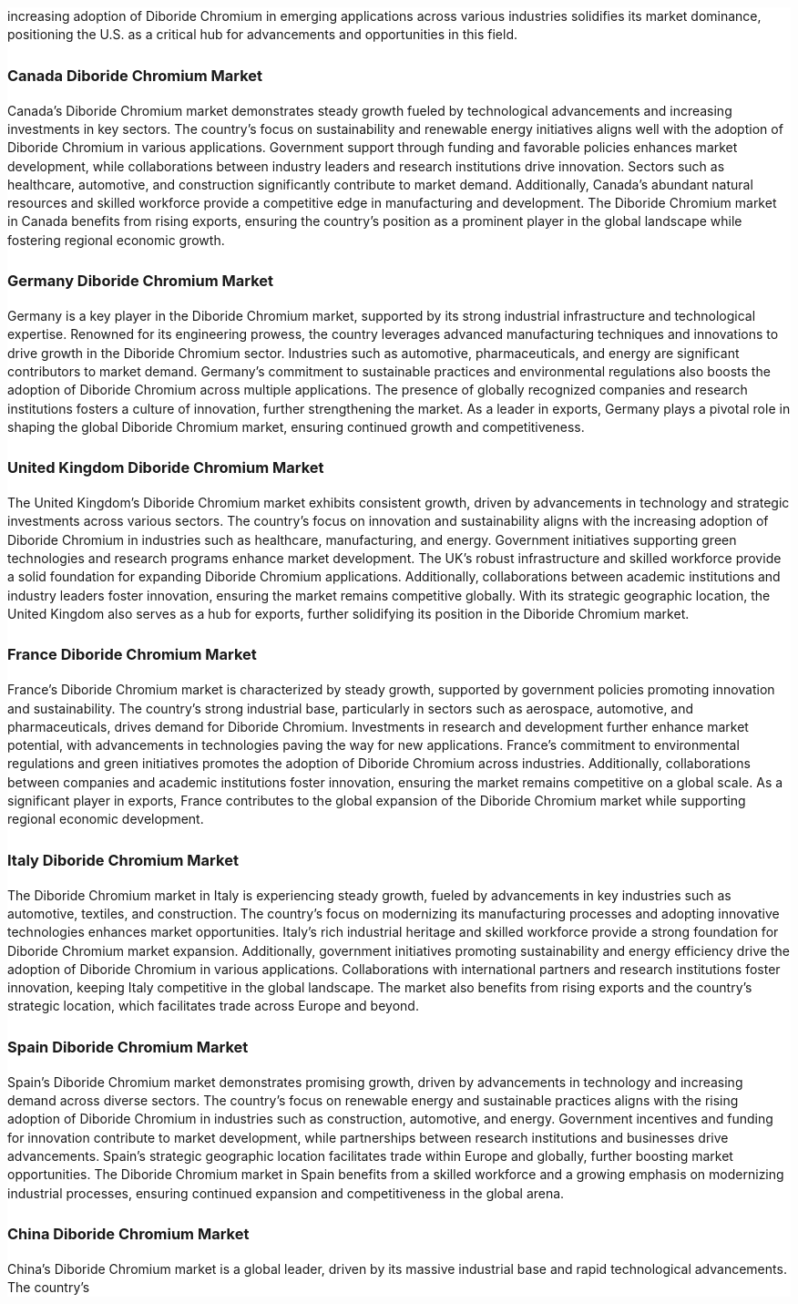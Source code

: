 increasing adoption of Diboride Chromium in emerging applications across various industries solidifies its market dominance, positioning the U.S. as a critical hub for advancements and opportunities in this field.</p><h3>Canada Diboride Chromium Market</h3><p>Canada&rsquo;s Diboride Chromium market demonstrates steady growth fueled by technological advancements and increasing investments in key sectors. The country&rsquo;s focus on sustainability and renewable energy initiatives aligns well with the adoption of Diboride Chromium in various applications. Government support through funding and favorable policies enhances market development, while collaborations between industry leaders and research institutions drive innovation. Sectors such as healthcare, automotive, and construction significantly contribute to market demand. Additionally, Canada&rsquo;s abundant natural resources and skilled workforce provide a competitive edge in manufacturing and development. The Diboride Chromium market in Canada benefits from rising exports, ensuring the country&rsquo;s position as a prominent player in the global landscape while fostering regional economic growth.</p><h3>Germany Diboride Chromium Market</h3><p>Germany is a key player in the Diboride Chromium market, supported by its strong industrial infrastructure and technological expertise. Renowned for its engineering prowess, the country leverages advanced manufacturing techniques and innovations to drive growth in the Diboride Chromium sector. Industries such as automotive, pharmaceuticals, and energy are significant contributors to market demand. Germany&rsquo;s commitment to sustainable practices and environmental regulations also boosts the adoption of Diboride Chromium across multiple applications. The presence of globally recognized companies and research institutions fosters a culture of innovation, further strengthening the market. As a leader in exports, Germany plays a pivotal role in shaping the global Diboride Chromium market, ensuring continued growth and competitiveness.</p><h3>United Kingdom Diboride Chromium Market</h3><p>The United Kingdom&rsquo;s Diboride Chromium market exhibits consistent growth, driven by advancements in technology and strategic investments across various sectors. The country&rsquo;s focus on innovation and sustainability aligns with the increasing adoption of Diboride Chromium in industries such as healthcare, manufacturing, and energy. Government initiatives supporting green technologies and research programs enhance market development. The UK&rsquo;s robust infrastructure and skilled workforce provide a solid foundation for expanding Diboride Chromium applications. Additionally, collaborations between academic institutions and industry leaders foster innovation, ensuring the market remains competitive globally. With its strategic geographic location, the United Kingdom also serves as a hub for exports, further solidifying its position in the Diboride Chromium market.</p><h3>France Diboride Chromium Market</h3><p>France&rsquo;s Diboride Chromium market is characterized by steady growth, supported by government policies promoting innovation and sustainability. The country&rsquo;s strong industrial base, particularly in sectors such as aerospace, automotive, and pharmaceuticals, drives demand for Diboride Chromium. Investments in research and development further enhance market potential, with advancements in technologies paving the way for new applications. France&rsquo;s commitment to environmental regulations and green initiatives promotes the adoption of Diboride Chromium across industries. Additionally, collaborations between companies and academic institutions foster innovation, ensuring the market remains competitive on a global scale. As a significant player in exports, France contributes to the global expansion of the Diboride Chromium market while supporting regional economic development.</p><h3>Italy Diboride Chromium Market</h3><p>The Diboride Chromium market in Italy is experiencing steady growth, fueled by advancements in key industries such as automotive, textiles, and construction. The country&rsquo;s focus on modernizing its manufacturing processes and adopting innovative technologies enhances market opportunities. Italy&rsquo;s rich industrial heritage and skilled workforce provide a strong foundation for Diboride Chromium market expansion. Additionally, government initiatives promoting sustainability and energy efficiency drive the adoption of Diboride Chromium in various applications. Collaborations with international partners and research institutions foster innovation, keeping Italy competitive in the global landscape. The market also benefits from rising exports and the country&rsquo;s strategic location, which facilitates trade across Europe and beyond.</p><h3>Spain Diboride Chromium Market</h3><p>Spain&rsquo;s Diboride Chromium market demonstrates promising growth, driven by advancements in technology and increasing demand across diverse sectors. The country&rsquo;s focus on renewable energy and sustainable practices aligns with the rising adoption of Diboride Chromium in industries such as construction, automotive, and energy. Government incentives and funding for innovation contribute to market development, while partnerships between research institutions and businesses drive advancements. Spain&rsquo;s strategic geographic location facilitates trade within Europe and globally, further boosting market opportunities. The Diboride Chromium market in Spain benefits from a skilled workforce and a growing emphasis on modernizing industrial processes, ensuring continued expansion and competitiveness in the global arena.</p><h3>China Diboride Chromium Market</h3><p>China&rsquo;s Diboride Chromium market is a global leader, driven by its massive industrial base and rapid technological advancements. The country&rsquo;s